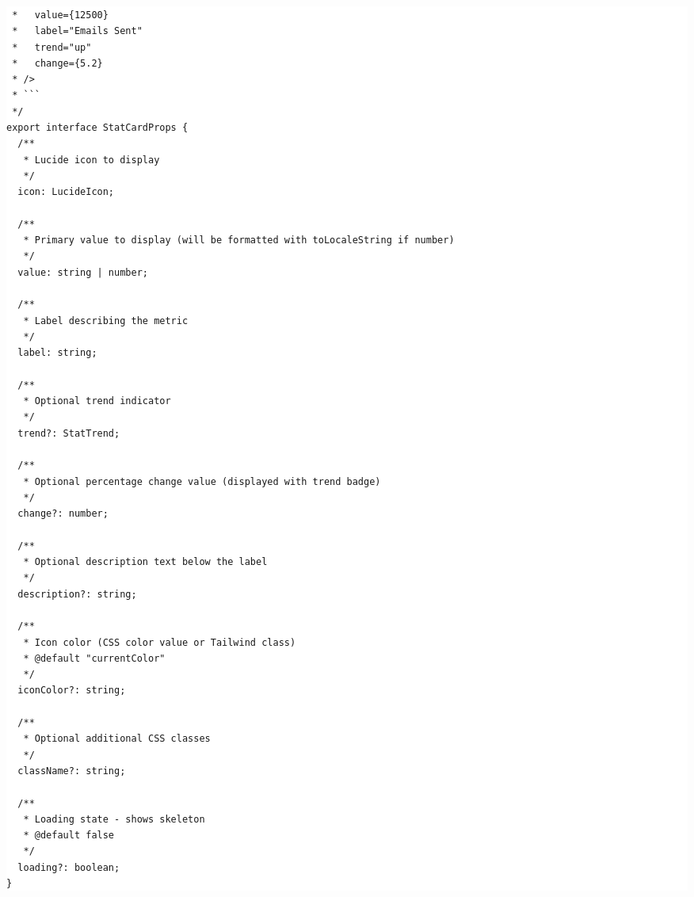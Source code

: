 ````tsx
 *   value={12500}
 *   label="Emails Sent"
 *   trend="up"
 *   change={5.2}
 * />
 * ```
 */
export interface StatCardProps {
  /**
   * Lucide icon to display
   */
  icon: LucideIcon;

  /**
   * Primary value to display (will be formatted with toLocaleString if number)
   */
  value: string | number;

  /**
   * Label describing the metric
   */
  label: string;

  /**
   * Optional trend indicator
   */
  trend?: StatTrend;

  /**
   * Optional percentage change value (displayed with trend badge)
   */
  change?: number;

  /**
   * Optional description text below the label
   */
  description?: string;

  /**
   * Icon color (CSS color value or Tailwind class)
   * @default "currentColor"
   */
  iconColor?: string;

  /**
   * Optional additional CSS classes
   */
  className?: string;

  /**
   * Loading state - shows skeleton
   * @default false
   */
  loading?: boolean;
}
````
